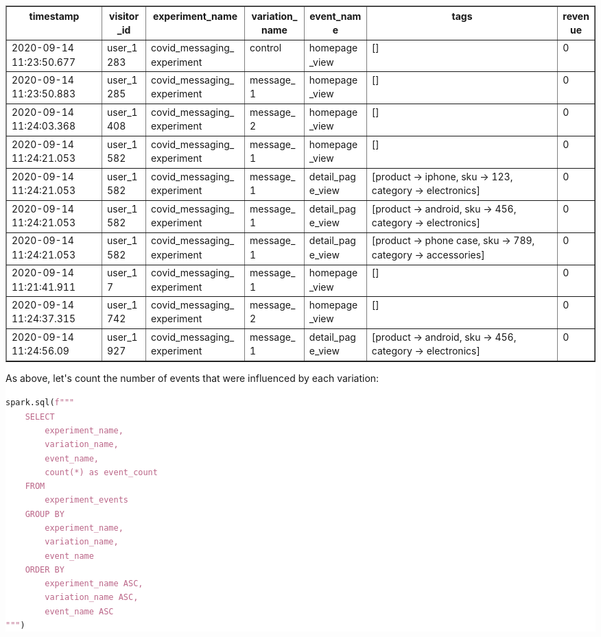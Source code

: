 


<table border='1'>
<tr><th>timestamp</th><th>visitor_id</th><th>experiment_name</th><th>variation_name</th><th>event_name</th><th>tags</th><th>revenue</th></tr>
<tr><td>2020-09-14 11:23:50.677</td><td>user_1283</td><td>covid_messaging_experiment</td><td>control</td><td>homepage_view</td><td>[]</td><td>0</td></tr>
<tr><td>2020-09-14 11:23:50.883</td><td>user_1285</td><td>covid_messaging_experiment</td><td>message_1</td><td>homepage_view</td><td>[]</td><td>0</td></tr>
<tr><td>2020-09-14 11:24:03.368</td><td>user_1408</td><td>covid_messaging_experiment</td><td>message_2</td><td>homepage_view</td><td>[]</td><td>0</td></tr>
<tr><td>2020-09-14 11:24:21.053</td><td>user_1582</td><td>covid_messaging_experiment</td><td>message_1</td><td>homepage_view</td><td>[]</td><td>0</td></tr>
<tr><td>2020-09-14 11:24:21.053</td><td>user_1582</td><td>covid_messaging_experiment</td><td>message_1</td><td>detail_page_view</td><td>[product -&gt; iphone, sku -&gt; 123, category -&gt; electronics]</td><td>0</td></tr>
<tr><td>2020-09-14 11:24:21.053</td><td>user_1582</td><td>covid_messaging_experiment</td><td>message_1</td><td>detail_page_view</td><td>[product -&gt; android, sku -&gt; 456, category -&gt; electronics]</td><td>0</td></tr>
<tr><td>2020-09-14 11:24:21.053</td><td>user_1582</td><td>covid_messaging_experiment</td><td>message_1</td><td>detail_page_view</td><td>[product -&gt; phone case, sku -&gt; 789, category -&gt; accessories]</td><td>0</td></tr>
<tr><td>2020-09-14 11:21:41.911</td><td>user_17</td><td>covid_messaging_experiment</td><td>message_1</td><td>homepage_view</td><td>[]</td><td>0</td></tr>
<tr><td>2020-09-14 11:24:37.315</td><td>user_1742</td><td>covid_messaging_experiment</td><td>message_2</td><td>homepage_view</td><td>[]</td><td>0</td></tr>
<tr><td>2020-09-14 11:24:56.09</td><td>user_1927</td><td>covid_messaging_experiment</td><td>message_1</td><td>detail_page_view</td><td>[product -&gt; android, sku -&gt; 456, category -&gt; electronics]</td><td>0</td></tr>
</table>




As above, let's count the number of events that were influenced by each variation:


```python
spark.sql(f"""
    SELECT
        experiment_name,
        variation_name,
        event_name,
        count(*) as event_count
    FROM
        experiment_events
    GROUP BY
        experiment_name,
        variation_name,
        event_name
    ORDER BY
        experiment_name ASC,
        variation_name ASC,
        event_name ASC
""")
```
